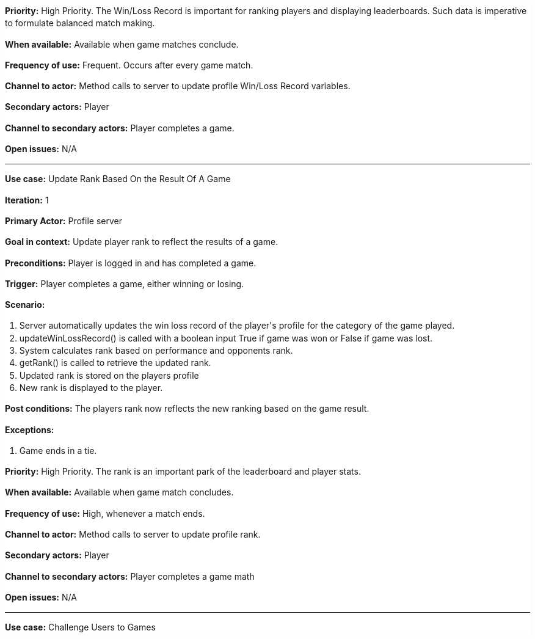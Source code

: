 **Priority:** High Priority. The Win/Loss Record is important for ranking players and displaying leaderboards. Such data is
imperative to formulate balanced match making.

**When available:** Available when game matches conclude.

**Frequency of use:** Frequent. Occurs after every game match.

**Channel to actor:** Method calls to server to update profile Win/Loss Record variables.

**Secondary actors:** Player

**Channel to secondary actors:** Player completes a game.

**Open issues:** N/A

---------------------------------------------
**Use case:** Update Rank Based On the Result Of A Game

**Iteration:** 1

**Primary Actor:** Profile server

**Goal in context:** Update player rank to reflect the results of a game.

**Preconditions:** Player is logged in and has completed a game.

**Trigger:** Player completes a game, either winning or losing.

**Scenario:**
1. Server automatically updates the win loss record of the player's profile for the category of the game played.
2. updateWinLossRecord() is called with a boolean input True if game was won or False if game was lost.
3. System calculates rank based on performance and opponents rank.
4. getRank() is called to retrieve the updated rank.
5. Updated rank is stored on the players profile
6. New rank is displayed to the player.

**Post conditions:** The players rank now reflects the new ranking based on the game result.

**Exceptions:**
1. Game ends in a tie.

**Priority:** High Priority. The rank is an important park of the leaderboard and player stats.

**When available:** Available when game match concludes.

**Frequency of use:** High, whenever a match ends.

**Channel to actor:** Method calls to server to update profile rank.

**Secondary actors:** Player

**Channel to secondary actors:** Player completes a game math

**Open issues:** N/A

-------------------------------------------------
**Use case:** Challenge Users to Games
